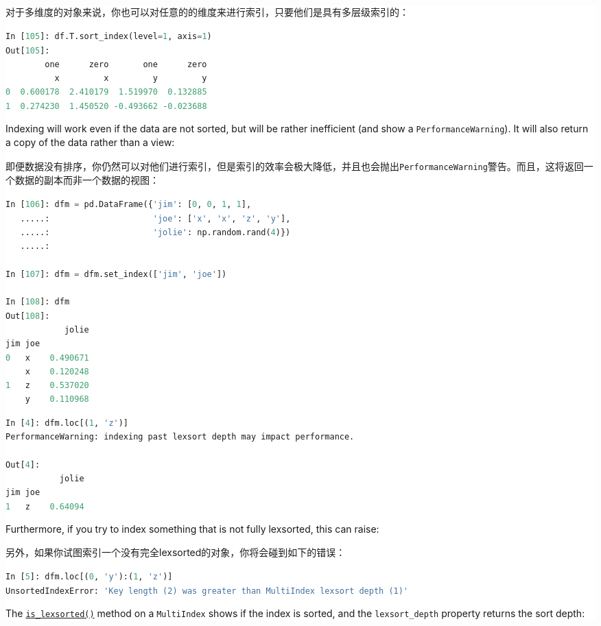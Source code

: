 对于多维度的对象来说，你也可以对任意的的维度来进行索引，只要他们是具有多层级索引的：

``` python
In [105]: df.T.sort_index(level=1, axis=1)
Out[105]: 
        one      zero       one      zero
          x         x         y         y
0  0.600178  2.410179  1.519970  0.132885
1  0.274230  1.450520 -0.493662 -0.023688
```

Indexing will work even if the data are not sorted, but will be rather
inefficient (and show a ``PerformanceWarning``). It will also
return a copy of the data rather than a view:

即便数据没有排序，你仍然可以对他们进行索引，但是索引的效率会极大降低，并且也会抛出``PerformanceWarning``警告。而且，这将返回一个数据的副本而非一个数据的视图：

``` python
In [106]: dfm = pd.DataFrame({'jim': [0, 0, 1, 1],
   .....:                     'joe': ['x', 'x', 'z', 'y'],
   .....:                     'jolie': np.random.rand(4)})
   .....: 

In [107]: dfm = dfm.set_index(['jim', 'joe'])

In [108]: dfm
Out[108]: 
            jolie
jim joe          
0   x    0.490671
    x    0.120248
1   z    0.537020
    y    0.110968
```

``` python
In [4]: dfm.loc[(1, 'z')]
PerformanceWarning: indexing past lexsort depth may impact performance.

Out[4]:
           jolie
jim joe
1   z    0.64094
```

Furthermore, if you try to index something that is not fully lexsorted, this can raise:

另外，如果你试图索引一个没有完全lexsorted的对象，你将会碰到如下的错误：

``` python
In [5]: dfm.loc[(0, 'y'):(1, 'z')]
UnsortedIndexError: 'Key length (2) was greater than MultiIndex lexsort depth (1)'
```

The [``is_lexsorted()``](https://pandas.pydata.org/pandas-docs/stable/reference/api/pandas.MultiIndex.is_lexsorted.html#pandas.MultiIndex.is_lexsorted) method on a ``MultiIndex`` shows if the
index is sorted, and the ``lexsort_depth`` property returns the sort depth:
